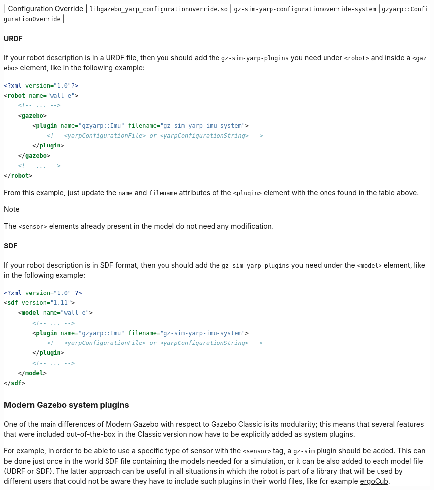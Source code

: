 | Configuration Override | `libgazebo_yarp_configurationoverride.so`  | `gz-sim-yarp-configurationoverride-system` | `gzyarp::ConfigurationOverride`       |


#### URDF

If your robot description is in a URDF file, then you should add the `gz-sim-yarp-plugins` you need under `<robot>` and inside a `<gazebo>` element, like in the following example:

```xml
<?xml version="1.0"?>
<robot name="wall-e">
    <!-- ... -->
    <gazebo>
        <plugin name="gzyarp::Imu" filename="gz-sim-yarp-imu-system">
            <!-- <yarpConfigurationFile> or <yarpConfigurationString> -->
        </plugin>
    </gazebo>
    <!-- ... -->
</robot>
```

From this example, just update the `name` and `filename` attributes of the `<plugin>` element with the ones found in the table above.

> [!NOTE]
> The `<sensor>` elements already present in the model do not need any modification.

#### SDF

If your robot description is in SDF format, then you should add the `gz-sim-yarp-plugins` you need under the `<model>` element, like in the following example:

```xml
<?xml version="1.0" ?>
<sdf version="1.11">
    <model name="wall-e">
        <!-- ... -->
        <plugin name="gzyarp::Imu" filename="gz-sim-yarp-imu-system">
            <!-- <yarpConfigurationFile> or <yarpConfigurationString> -->
        </plugin>
        <!-- ... -->
    </model>
</sdf>
```

### Modern Gazebo system plugins

One of the main differences of Modern Gazebo with respect to Gazebo Classic is its modularity; this means that several features that were included out-of-the-box in the Classic version now have to be explicitly added as system plugins.

For example, in order to be able to use a specific type of sensor with the `<sensor>` tag, a `gz-sim` plugin should be added. This can be done just once in the world SDF file containing the models needed for a simulation, or it can be also added to each model file (UDRF or SDF). The latter approach can be useful in all situations in which the robot is part of a library that will be used by different users that could not be aware they have to include such plugins in their world files, like for example [ergoCub](https://github.com/icub-tech-iit/ergocub-software).
